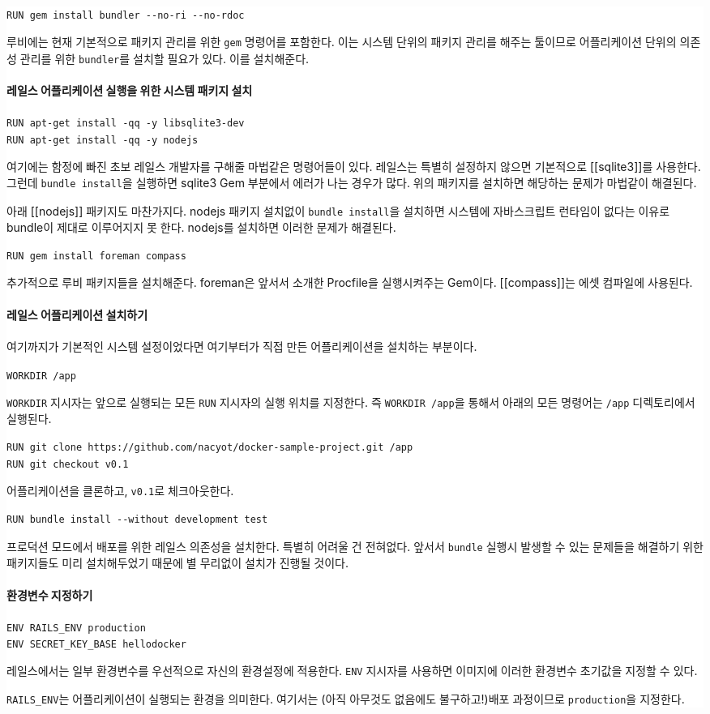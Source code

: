```
RUN gem install bundler --no-ri --no-rdoc
```

루비에는 현재 기본적으로 패키지 관리를 위한 `gem` 명령어를 포함한다. 이는 시스템 단위의 패키지 관리를 해주는 툴이므로 어플리케이션 단위의 의존성 관리를 위한 `bundler`를 설치할 필요가 있다. 이를 설치해준다.

#### 레일스 어플리케이션 실행을 위한 시스템 패키지 설치

```
RUN apt-get install -qq -y libsqlite3-dev
RUN apt-get install -qq -y nodejs
```

여기에는 함정에 빠진 초보 레일스 개발자를 구해줄 마법같은 명령어들이 있다. 레일스는 특별히 설정하지 않으면 기본적으로 [[sqlite3]]를 사용한다. 그런데 `bundle install`을 실행하면 sqlite3 Gem 부분에서 에러가 나는 경우가 많다. 위의 패키지를 설치하면 해당하는 문제가 마법같이 해결된다.

아래 [[nodejs]] 패키지도 마찬가지다. nodejs 패키지 설치없이 `bundle install`을 설치하면 시스템에 자바스크립트 런타임이 없다는 이유로 bundle이 제대로 이루어지지 못 한다. nodejs를 설치하면 이러한 문제가 해결된다.

```
RUN gem install foreman compass
```

추가적으로 루비 패키지들을 설치해준다. foreman은 앞서서 소개한 Procfile을 실행시켜주는 Gem이다. [[compass]]는 에셋 컴파일에 사용된다.

#### 레일스 어플리케이션 설치하기

여기까지가 기본적인 시스템 설정이었다면 여기부터가 직접 만든 어플리케이션을 설치하는 부분이다.

```
WORKDIR /app
```

`WORKDIR` 지시자는 앞으로 실행되는 모든 `RUN` 지시자의 실행 위치를 지정한다. 즉 `WORKDIR /app`을 통해서 아래의 모든 명령어는 `/app` 디렉토리에서 실행된다. 

```
RUN git clone https://github.com/nacyot/docker-sample-project.git /app
RUN git checkout v0.1
```

어플리케이션을 클론하고, `v0.1`로 체크아웃한다.

```
RUN bundle install --without development test
```

프로덕션 모드에서 배포를 위한 레일스 의존성을 설치한다. 특별히 어려울 건 전혀없다. 앞서서 `bundle` 실행시 발생할 수 있는 문제들을 해결하기 위한 패키지들도 미리 설치해두었기 때문에 별 무리없이 설치가 진행될 것이다.

#### 환경변수 지정하기

```
ENV RAILS_ENV production
ENV SECRET_KEY_BASE hellodocker
```

레일스에서는 일부 환경변수를 우선적으로 자신의 환경설정에 적용한다. `ENV` 지시자를 사용하면 이미지에 이러한 환경변수 초기값을 지정할 수 있다.

`RAILS_ENV`는 어플리케이션이 실행되는 환경을 의미한다. 여기서는 (아직 아무것도 없음에도 불구하고!)배포 과정이므로 `production`을 지정한다.


[docker_introduction]: http://blog.nacyot.com/articles/2014-01-27-easy-deploy-with-docker/
[facebook]: https://www.facebook.com/naverd2/posts/505653179563380
[docker-sample-project]: https://github.com/nacyot/docker-sample-project
[rails-new-dockerfile]: https://github.com/nacyot/rails-new-dockerfile
[dockerfile_project]: http://dockerfile.github.io/#/ubuntu
[v0.1]: /images/2014-06-16-rails-on-docker/v0.1.png
[v0.2]: /images/2014-06-16-rails-on-docker/v0.2.png
[log]: https://devcenter.heroku.com/articles/limits#logs
[ttfa-log]: http://the-twelve-factor-app.herokuapp.com/logs
[v0.3]: /images/2014-06-16-rails-on-docker/v0.3.png
[v0.3db]: /images/2014-06-16-rails-on-docker/v0.3db.png
[v0.3db2]: /images/2014-06-16-rails-on-docker/v0.3db2.png
[ttfa-config]: http://the-twelve-factor-app.herokuapp.com/config